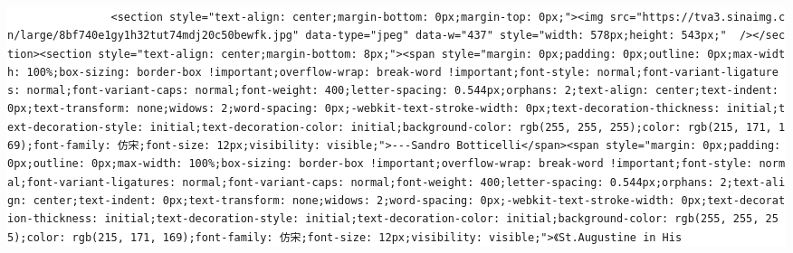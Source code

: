                    <section style="text-align: center;margin-bottom: 0px;margin-top: 0px;"><img src="https://tva3.sinaimg.cn/large/8bf740e1gy1h32tut74mdj20c50bewfk.jpg" data-type="jpeg" data-w="437" style="width: 578px;height: 543px;"  /></section><section style="text-align: center;margin-bottom: 8px;"><span style="margin: 0px;padding: 0px;outline: 0px;max-width: 100%;box-sizing: border-box !important;overflow-wrap: break-word !important;font-style: normal;font-variant-ligatures: normal;font-variant-caps: normal;font-weight: 400;letter-spacing: 0.544px;orphans: 2;text-align: center;text-indent: 0px;text-transform: none;widows: 2;word-spacing: 0px;-webkit-text-stroke-width: 0px;text-decoration-thickness: initial;text-decoration-style: initial;text-decoration-color: initial;background-color: rgb(255, 255, 255);color: rgb(215, 171, 169);font-family: 仿宋;font-size: 12px;visibility: visible;">---Sandro Botticelli</span><span style="margin: 0px;padding: 0px;outline: 0px;max-width: 100%;box-sizing: border-box !important;overflow-wrap: break-word !important;font-style: normal;font-variant-ligatures: normal;font-variant-caps: normal;font-weight: 400;letter-spacing: 0.544px;orphans: 2;text-align: center;text-indent: 0px;text-transform: none;widows: 2;word-spacing: 0px;-webkit-text-stroke-width: 0px;text-decoration-thickness: initial;text-decoration-style: initial;text-decoration-color: initial;background-color: rgb(255, 255, 255);color: rgb(215, 171, 169);font-family: 仿宋;font-size: 12px;visibility: visible;">《St.Augustine in His